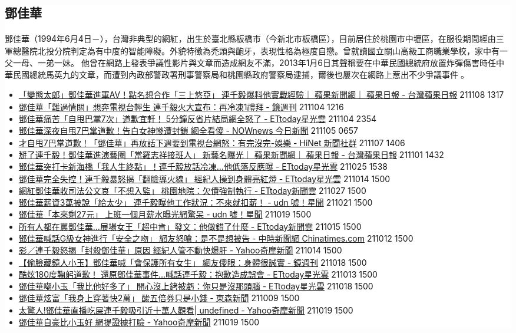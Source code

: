 ## 鄧佳華

鄧佳華（1994年6月4日－），台灣非典型的網紅，出生於臺北縣板橋市（今新北市板橋區），目前居住於桃園市中壢區，在服役期間經由三軍總醫院北投分院判定為有中度的智能障礙。外貌特徵為禿頭與齙牙，表現性格為極度自戀。曾就讀國立關山高級工商職業學校，家中有一父一母、一弟一妹。
他曾在網路上發表爭議性影片與文章而造成網友不滿，2013年1月6日其聲稱要在中華民國總統府放置炸彈傷害時任中華民國總統馬英九的文章，而遭到內政部警政署刑事警察局和桃園縣政府警察局逮捕，爾後也屢次在網路上惹出不少爭議事件 。
- [「變態太郎」鄧佳華進軍AV！點名想合作「三上悠亞」 連千毅爆料他實戰經驗｜ 蘋果新聞網｜ 蘋果日報 - 台灣蘋果日報](https://tw.appledaily.com/local/20211108/4LGHP6777FG7HBXSWOFOP6RLHQ/ "「變態太郎」鄧佳華進軍AV！點名想合作「三上悠亞」 連千毅爆料他實戰經驗｜ 蘋果新聞網｜ 蘋果日報 - 台灣蘋果日報") 211108 1317
- [鄧佳華「難過情關」想奔電視台輕生 連千毅火大宣布：再冷凍1禮拜 - 鏡週刊](https://www.mirrormedia.mg/story/20211104edi027/ "鄧佳華「難過情關」想奔電視台輕生 連千毅火大宣布：再冷凍1禮拜 - 鏡週刊") 211104 1216
- [鄧佳華痛苦「自甩巴掌7次」道歉宜軒！ 5分鐘反省片結局網全怒了 - ETtoday星光雲](https://star.ettoday.net/news/2116956 "鄧佳華痛苦「自甩巴掌7次」道歉宜軒！ 5分鐘反省片結局網全怒了 - ETtoday星光雲") 211104 2354
- [鄧佳華深夜自甩7巴掌道歉！告白女神慘遭封鎖 網全看傻 - NOWnews 今日新聞](https://www.nownews.com/news/5432630 "鄧佳華深夜自甩7巴掌道歉！告白女神慘遭封鎖 網全看傻 - NOWnews 今日新聞") 211105 0657
- [才自甩7巴掌道歉！「鄧佳華」再放話下週要到電視台網怒：有完沒完-娛樂 - HiNet 新聞社群](https://times.hinet.net/news/23591994 "才自甩7巴掌道歉！「鄧佳華」再放話下週要到電視台網怒：有完沒完-娛樂 - HiNet 新聞社群") 211107 1406
- [掰了連千毅！鄧佳華進演藝圈「當羅志祥接班人」 新藝名曝光｜ 蘋果新聞網｜ 蘋果日報 - 台灣蘋果日報](https://tw.appledaily.com/life/20211101/YISVZXTYEVHGDODAX34IWM47ZU/ "掰了連千毅！鄧佳華進演藝圈「當羅志祥接班人」 新藝名曝光｜ 蘋果新聞網｜ 蘋果日報 - 台灣蘋果日報") 211101 1432
- [鄧佳華突打卡新海橋「我人生終點」！連千毅放話冷凍…他低落反應曝 - ETtoday星光雲](https://star.ettoday.net/news/2109027 "鄧佳華突打卡新海橋「我人生終點」！連千毅放話冷凍…他低落反應曝 - ETtoday星光雲") 211025 1538
- [鄧佳華完全失控！連千毅暴怒揭「翻臉導火線」 經紀人操到身體亮紅燈 - ETtoday星光雲](https://star.ettoday.net/news/2101008 "鄧佳華完全失控！連千毅暴怒揭「翻臉導火線」 經紀人操到身體亮紅燈 - ETtoday星光雲") 211014 1500
- [網紅鄧佳華收司法公文哀「不想入監」 桃園地院：欠債強制執行 - ETtoday新聞雲](https://www.ettoday.net/news/20211027/2110501.htm "網紅鄧佳華收司法公文哀「不想入監」 桃園地院：欠債強制執行 - ETtoday新聞雲") 211027 1500
- [鄧佳華薪資3萬被說「給太少」 連千毅曝他工作狀況：不來就扣薪！ - udn 噓！星聞](https://stars.udn.com/star/story/120661/5833291 "鄧佳華薪資3萬被說「給太少」 連千毅曝他工作狀況：不來就扣薪！ - udn 噓！星聞") 211021 1500
- [鄧佳華「本來剩27元」 上班一個月薪水曝光網驚呆 - udn 噓！星聞](https://stars.udn.com/star/story/120661/5827766 "鄧佳華「本來剩27元」 上班一個月薪水曝光網驚呆 - udn 噓！星聞") 211019 1500
- [所有人都在罵鄧佳華…展場女王「超中肯」發文：他做錯了什麼 - ETtoday新聞雲](https://www.ettoday.net/news/20211015/2102111.htm "所有人都在罵鄧佳華…展場女王「超中肯」發文：他做錯了什麼 - ETtoday新聞雲") 211015 1500
- [鄧佳華喊話G級女神進行「安全之吻」 網友怒嗆：是不是想被告 - 中時新聞網 Chinatimes.com](https://www.chinatimes.com/realtimenews/20211012002242-260404 "鄧佳華喊話G級女神進行「安全之吻」 網友怒嗆：是不是想被告 - 中時新聞網 Chinatimes.com") 211012 1500
- [影／連千毅怒揭「封殺鄧佳華」原因 經紀人管不動快爆肝 - Yahoo奇摩新聞](https://tw.news.yahoo.com/%E5%BD%B1-%E9%80%A3%E5%8D%83%E6%AF%85%E6%80%92%E6%8F%AD-%E5%B0%81%E6%AE%BA%E9%84%A7%E4%BD%B3%E8%8F%AF-%E5%8E%9F%E5%9B%A0-%E7%B6%93%E7%B4%80%E4%BA%BA%E7%AE%A1%E4%B8%8D%E5%8B%95%E5%BF%AB%E7%88%86%E8%82%9D-101533230.html "影／連千毅怒揭「封殺鄧佳華」原因 經紀人管不動快爆肝 - Yahoo奇摩新聞") 211014 1500
- [【偷臉藏鏡人小玉】鄧佳華喊「會保護所有女生」 網友傻眼：身體很誠實 - 鏡週刊](https://www.mirrormedia.mg/story/20211019edi002/ "【偷臉藏鏡人小玉】鄧佳華喊「會保護所有女生」 網友傻眼：身體很誠實 - 鏡週刊") 211018 1500
- [酷炫180度鞠躬道歉！ 還原鄧佳華事件...喊話連千毅：抱歉造成誤會 - ETtoday星光雲](https://star.ettoday.net/news/2100377 "酷炫180度鞠躬道歉！ 還原鄧佳華事件...喊話連千毅：抱歉造成誤會 - ETtoday星光雲") 211013 1500
- [鄧佳華嘲小玉「我比他好多了」 開心沒上銬被虧：你只是沒那頭腦 - ETtoday星光雲](https://star.ettoday.net/news/2104227 "鄧佳華嘲小玉「我比他好多了」 開心沒上銬被虧：你只是沒那頭腦 - ETtoday星光雲") 211018 1500
- [鄧佳華炫富「我身上穿著快2萬」 酸五倍券只是小錢 - 東森新聞](https://news.ebc.net.tw/news/entertainment/282070 "鄧佳華炫富「我身上穿著快2萬」 酸五倍券只是小錢 - 東森新聞") 211009 1500
- [太驚人!鄧佳華直播吃屎連千毅吸引近十萬人觀看| undefined - Yahoo奇摩新聞](https://tw.yahoo.com/tv/%E5%A4%AA%E9%A9%9A%E4%BA%BA-%E9%84%A7%E4%BD%B3%E8%8F%AF%E7%9B%B4%E6%92%AD%E5%90%83%E5%B1%8E-%E9%80%A3%E5%8D%83%E6%AF%85%E5%90%B8%E5%BC%95%E8%BF%91%E5%8D%81%E8%90%AC%E4%BA%BA%E8%A7%80%E7%9C%8B-223919743.html "太驚人!鄧佳華直播吃屎連千毅吸引近十萬人觀看| undefined - Yahoo奇摩新聞") 211019 1500
- [鄧佳華自豪比小玉好 網提證據打臉 - Yahoo奇摩新聞](https://tw.news.yahoo.com/%E9%84%A7%E4%BD%B3%E8%8F%AF%E8%87%AA%E8%B1%AA%E6%AF%94%E5%B0%8F%E7%8E%89%E5%A5%BD-%E7%B6%B2%E6%8F%90%E8%AD%89%E6%93%9A%E6%89%93%E8%87%89-001430018.html "鄧佳華自豪比小玉好 網提證據打臉 - Yahoo奇摩新聞") 211019 1500

